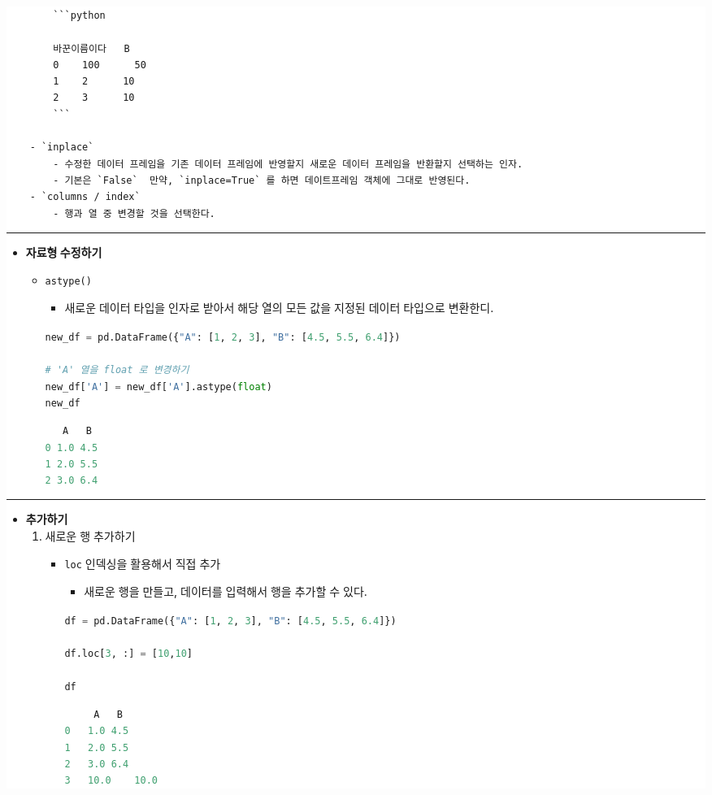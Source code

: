             ```python
            
            바꾼이름이다	 B
            0	 100	  50
            1	 2	    10
            2	 3	    10
            ```
            
        - `inplace`
            - 수정한 데이터 프레임을 기존 데이터 프레임에 반영할지 새로운 데이터 프레임을 반환할지 선택하는 인자.
            - 기본은 `False`  만약, `inplace=True` 를 하면 데이트프레임 객체에 그대로 반영된다.
        - `columns / index`
            - 행과 열 중 변경할 것을 선택한다.

---

- **자료형 수정하기**
  - `astype()`
      - 새로운 데이터 타입을 인자로 받아서 해당 열의 모든 값을 지정된 데이터 타입으로 변환한디.
      
      ```python
      new_df = pd.DataFrame({"A": [1, 2, 3], "B": [4.5, 5.5, 6.4]})
      
      # 'A' 열을 float 로 변경하기
      new_df['A'] = new_df['A'].astype(float)
      new_df
      ```
      
      ```python
      	 A	 B
      0	1.0	4.5
      1	2.0	5.5
      2	3.0	6.4
      ```
---

- **추가하기**
    1. 새로운 행 추가하기
        - `loc` 인덱싱을 활용해서 직접 추가
            - 새로운 행을 만들고, 데이터를 입력해서 행을 추가할 수 있다.
            
            ```python
            df = pd.DataFrame({"A": [1, 2, 3], "B": [4.5, 5.5, 6.4]})
            
            df.loc[3, :] = [10,10]
            
            df
            ```
            
            ```python
            	 A	 B
            0	1.0	4.5
            1	2.0	5.5
            2	3.0	6.4
            3	10.0	10.0
            ```
            